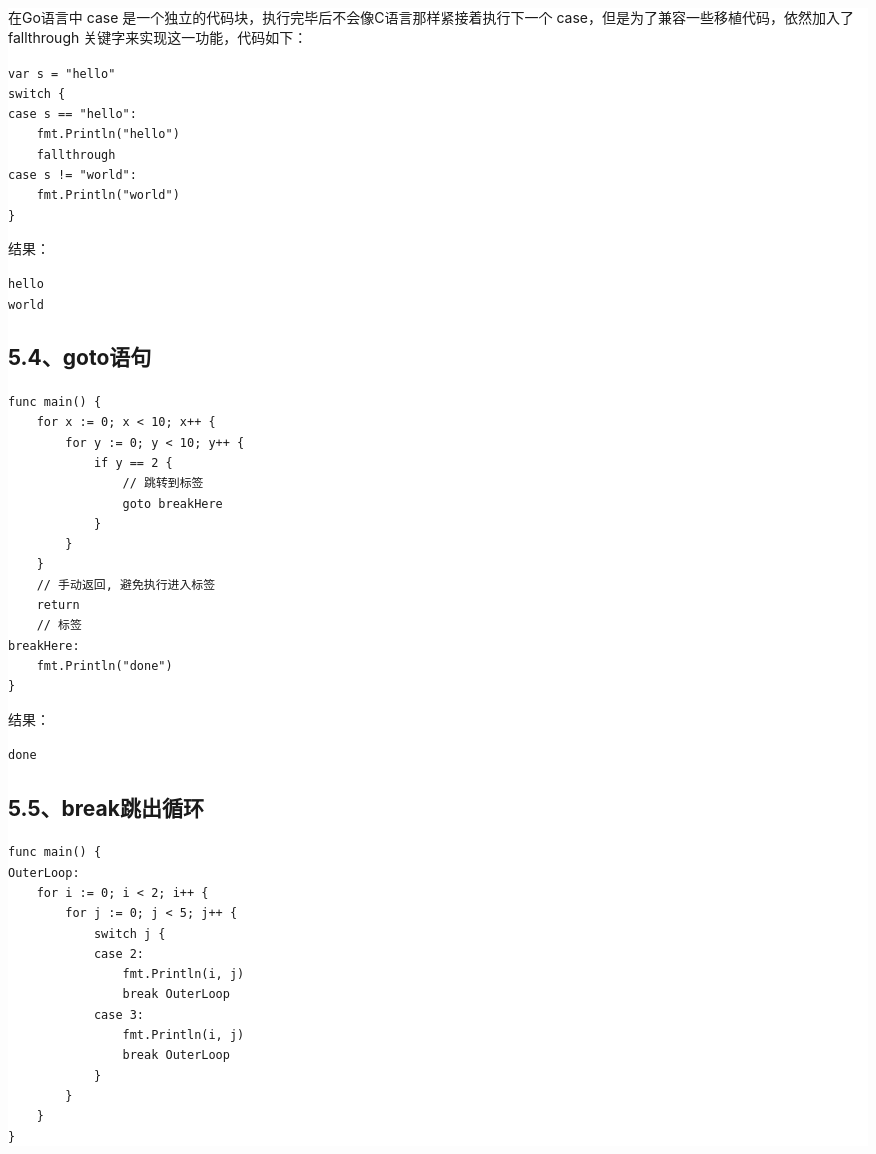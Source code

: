在Go语言中 case 是一个独立的代码块，执行完毕后不会像C语言那样紧接着执行下一个 case，但是为了兼容一些移植代码，依然加入了 fallthrough 关键字来实现这一功能，代码如下：

```
var s = "hello"
switch {
case s == "hello":
    fmt.Println("hello")
    fallthrough
case s != "world":
    fmt.Println("world")
}
```

结果：

```
hello
world
```

## 5.4、goto语句

```
func main() {
    for x := 0; x < 10; x++ {
        for y := 0; y < 10; y++ {
            if y == 2 {
                // 跳转到标签
                goto breakHere
            }
        }
    }
    // 手动返回, 避免执行进入标签
    return
    // 标签
breakHere:
    fmt.Println("done")
}
```

结果：

```
done
```

## 5.5、break跳出循环

```
func main() {
OuterLoop:
    for i := 0; i < 2; i++ {
        for j := 0; j < 5; j++ {
            switch j {
            case 2:
                fmt.Println(i, j)
                break OuterLoop
            case 3:
                fmt.Println(i, j)
                break OuterLoop
            }
        }
    }
}
```
